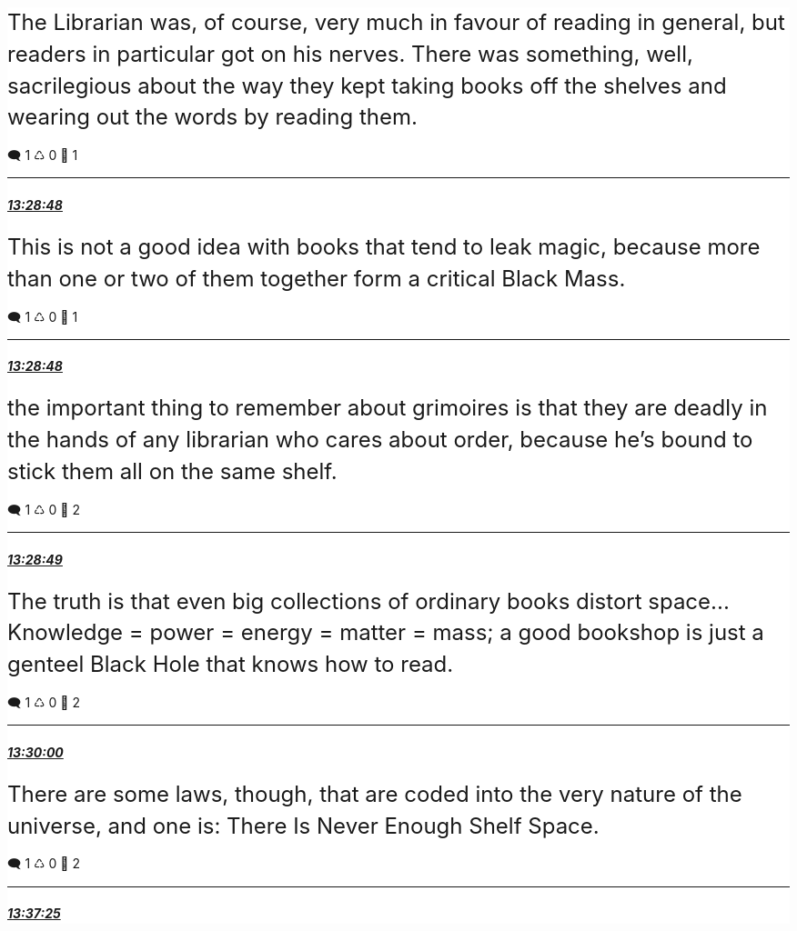 <font size="5">The Librarian was, of course, very much in favour of reading in general, but readers in particular got on his nerves.  There was something, well, sacrilegious about the way they kept taking books off the shelves and wearing out the words by reading them.</font>



🗨️ 1 ♺ 0 🤍  1   

---
    
#### <a href = "https://twitter.com/deepfates/status/1358150674849165314">*13:28:48*</a>

<font size="5">This is not a good idea with books that tend to leak magic, because more than one or two of them together form a critical Black Mass.</font>



🗨️ 1 ♺ 0 🤍  1   

---
    
#### <a href = "https://twitter.com/deepfates/status/1358150673523695617">*13:28:48*</a>

<font size="5">the important thing to remember about grimoires is that they are deadly in the hands of any librarian who cares about order, because he’s bound to stick them all on the same shelf.</font>



🗨️ 1 ♺ 0 🤍  2   

---
    
#### <a href = "https://twitter.com/deepfates/status/1358150675855790080">*13:28:49*</a>

<font size="5">The truth is that even big collections of ordinary books distort space...  Knowledge = power = energy = matter = mass; a good bookshop is just a genteel Black Hole that knows how to read.</font>



🗨️ 1 ♺ 0 🤍  2   

---
    
#### <a href = "https://twitter.com/deepfates/status/1358150974712516609">*13:30:00*</a>

<font size="5">There are some laws, though, that are coded into the very nature of the universe, and one is: There Is Never Enough Shelf  Space.</font>



🗨️ 1 ♺ 0 🤍  2   

---
    
#### <a href = "https://twitter.com/deepfates/status/1358152840418631687">*13:37:25*</a>

